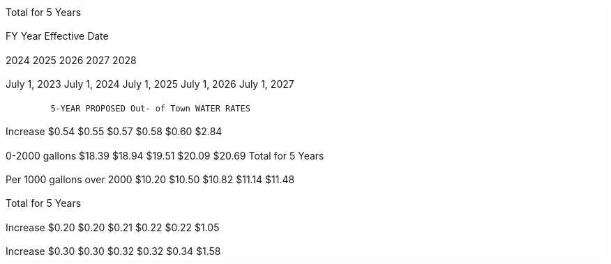    Total for 5 Years

FY Year  Effective Date

2024
2025
2026
2027
2028

July 1, 2023
July 1, 2024
July 1, 2025
July 1, 2026
July 1, 2027

             5-YEAR PROPOSED Out- of Town WATER RATES
Increase
$0.54
$0.55
$0.57
$0.58
$0.60
$2.84

0-2000 gallons
$18.39
$18.94
$19.51
$20.09
$20.69
Total for 5 Years

Per 1000 gallons over 2000
$10.20
$10.50
$10.82
$11.14
$11.48

   Total for 5 Years

Increase
$0.20
$0.20
$0.21
$0.22
$0.22
$1.05

Increase
$0.30
$0.30
$0.32
$0.32
$0.34
$1.58
